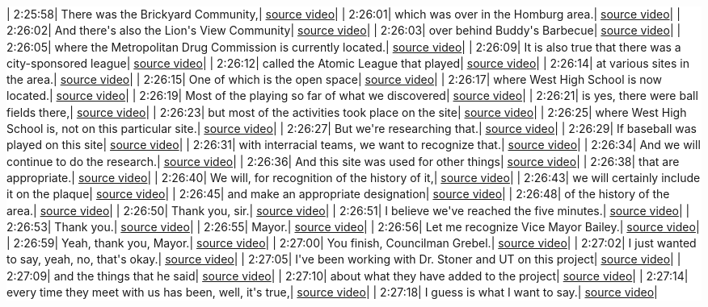 | 2:25:58| There was the Brickyard Community,| [source video](https://archive.org/details/citycouncil110809?start=8758)|
| 2:26:01| which was over in the Homburg area.| [source video](https://archive.org/details/citycouncil110809?start=8761)|
| 2:26:02| And there's also the Lion's View Community| [source video](https://archive.org/details/citycouncil110809?start=8762)|
| 2:26:03| over behind Buddy's Barbecue| [source video](https://archive.org/details/citycouncil110809?start=8763)|
| 2:26:05| where the Metropolitan Drug Commission is currently located.| [source video](https://archive.org/details/citycouncil110809?start=8765)|
| 2:26:09| It is also true that there was a city-sponsored league| [source video](https://archive.org/details/citycouncil110809?start=8769)|
| 2:26:12| called the Atomic League that played| [source video](https://archive.org/details/citycouncil110809?start=8772)|
| 2:26:14| at various sites in the area.| [source video](https://archive.org/details/citycouncil110809?start=8774)|
| 2:26:15| One of which is the open space| [source video](https://archive.org/details/citycouncil110809?start=8775)|
| 2:26:17| where West High School is now located.| [source video](https://archive.org/details/citycouncil110809?start=8777)|
| 2:26:19| Most of the playing so far of what we discovered| [source video](https://archive.org/details/citycouncil110809?start=8779)|
| 2:26:21| is yes, there were ball fields there,| [source video](https://archive.org/details/citycouncil110809?start=8781)|
| 2:26:23| but most of the activities took place on the site| [source video](https://archive.org/details/citycouncil110809?start=8783)|
| 2:26:25| where West High School is, not on this particular site.| [source video](https://archive.org/details/citycouncil110809?start=8785)|
| 2:26:27| But we're researching that.| [source video](https://archive.org/details/citycouncil110809?start=8787)|
| 2:26:29| If baseball was played on this site| [source video](https://archive.org/details/citycouncil110809?start=8789)|
| 2:26:31| with interracial teams, we want to recognize that.| [source video](https://archive.org/details/citycouncil110809?start=8791)|
| 2:26:34| And we will continue to do the research.| [source video](https://archive.org/details/citycouncil110809?start=8794)|
| 2:26:36| And this site was used for other things| [source video](https://archive.org/details/citycouncil110809?start=8796)|
| 2:26:38| that are appropriate.| [source video](https://archive.org/details/citycouncil110809?start=8798)|
| 2:26:40| We will, for recognition of the history of it,| [source video](https://archive.org/details/citycouncil110809?start=8800)|
| 2:26:43| we will certainly include it on the plaque| [source video](https://archive.org/details/citycouncil110809?start=8803)|
| 2:26:45| and make an appropriate designation| [source video](https://archive.org/details/citycouncil110809?start=8805)|
| 2:26:48| of the history of the area.| [source video](https://archive.org/details/citycouncil110809?start=8808)|
| 2:26:50| Thank you, sir.| [source video](https://archive.org/details/citycouncil110809?start=8810)|
| 2:26:51| I believe we've reached the five minutes.| [source video](https://archive.org/details/citycouncil110809?start=8811)|
| 2:26:53| Thank you.| [source video](https://archive.org/details/citycouncil110809?start=8813)|
| 2:26:55| Mayor.| [source video](https://archive.org/details/citycouncil110809?start=8815)|
| 2:26:56| Let me recognize Vice Mayor Bailey.| [source video](https://archive.org/details/citycouncil110809?start=8816)|
| 2:26:59| Yeah, thank you, Mayor.| [source video](https://archive.org/details/citycouncil110809?start=8819)|
| 2:27:00| You finish, Councilman Grebel.| [source video](https://archive.org/details/citycouncil110809?start=8820)|
| 2:27:02| I just wanted to say, yeah, no, that's okay.| [source video](https://archive.org/details/citycouncil110809?start=8822)|
| 2:27:05| I've been working with Dr. Stoner and UT on this project| [source video](https://archive.org/details/citycouncil110809?start=8825)|
| 2:27:09| and the things that he said| [source video](https://archive.org/details/citycouncil110809?start=8829)|
| 2:27:10| about what they have added to the project| [source video](https://archive.org/details/citycouncil110809?start=8830)|
| 2:27:14| every time they meet with us has been, well, it's true,| [source video](https://archive.org/details/citycouncil110809?start=8834)|
| 2:27:18| I guess is what I want to say.| [source video](https://archive.org/details/citycouncil110809?start=8838)|